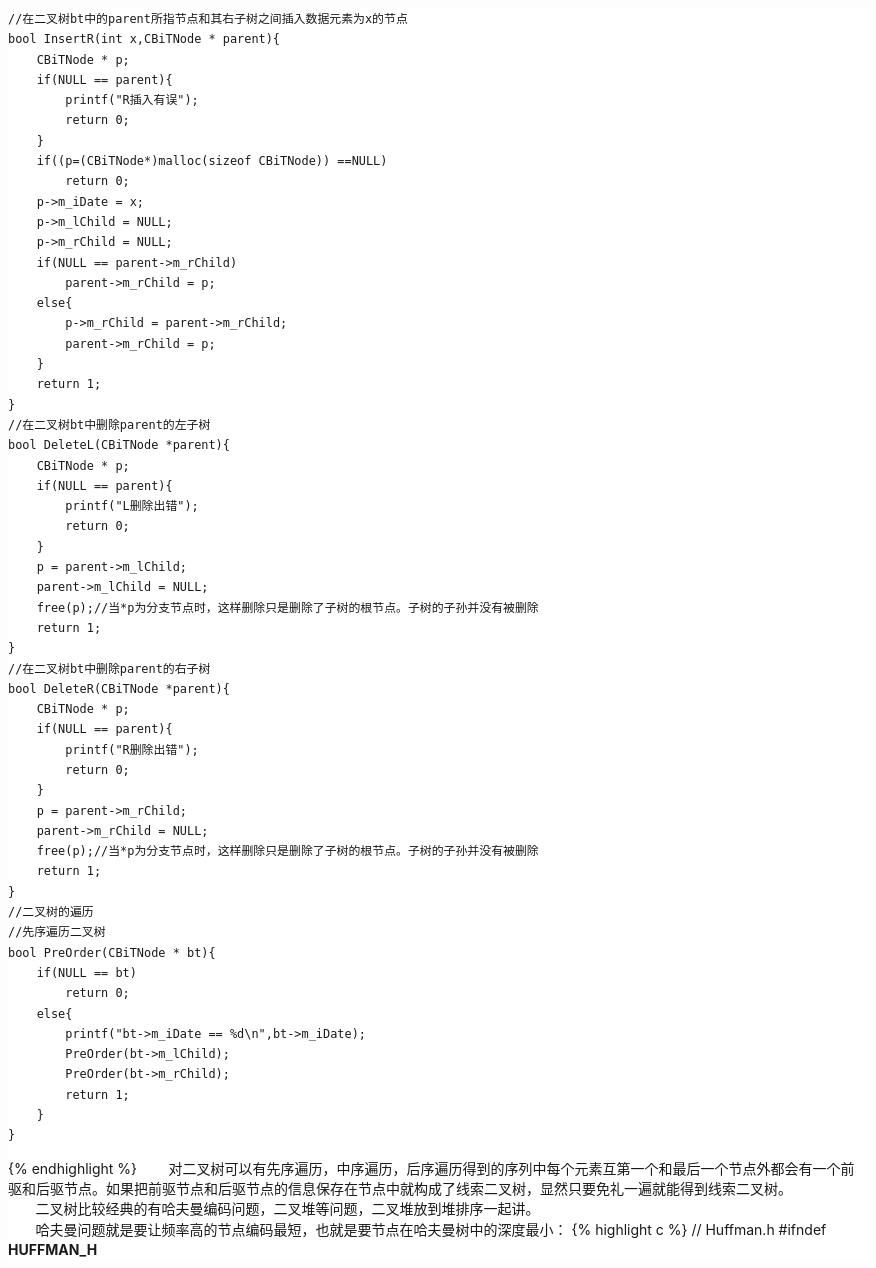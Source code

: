     //在二叉树bt中的parent所指节点和其右子树之间插入数据元素为x的节点
    bool InsertR(int x,CBiTNode * parent){
        CBiTNode * p;
        if(NULL == parent){
            printf("R插入有误");
            return 0;
        }
        if((p=(CBiTNode*)malloc(sizeof CBiTNode)) ==NULL)
            return 0;
        p->m_iDate = x;
        p->m_lChild = NULL;
        p->m_rChild = NULL;
        if(NULL == parent->m_rChild)
            parent->m_rChild = p;
        else{
            p->m_rChild = parent->m_rChild;
            parent->m_rChild = p;
        }
        return 1;
    }
    //在二叉树bt中删除parent的左子树
    bool DeleteL(CBiTNode *parent){
        CBiTNode * p;
        if(NULL == parent){
            printf("L删除出错");
            return 0;
        }
        p = parent->m_lChild;
        parent->m_lChild = NULL;
        free(p);//当*p为分支节点时，这样删除只是删除了子树的根节点。子树的子孙并没有被删除
        return 1;
    }
    //在二叉树bt中删除parent的右子树
    bool DeleteR(CBiTNode *parent){
        CBiTNode * p;
        if(NULL == parent){
            printf("R删除出错");
            return 0;
        }
        p = parent->m_rChild;
        parent->m_rChild = NULL;
        free(p);//当*p为分支节点时，这样删除只是删除了子树的根节点。子树的子孙并没有被删除
        return 1;
    }
    //二叉树的遍历
    //先序遍历二叉树
    bool PreOrder(CBiTNode * bt){
        if(NULL == bt)
            return 0;
        else{
            printf("bt->m_iDate == %d\n",bt->m_iDate);
            PreOrder(bt->m_lChild);
            PreOrder(bt->m_rChild);
            return 1;
        }
    }
{% endhighlight %}
&#160; &#160; &#160; &#160;对二叉树可以有先序遍历，中序遍历，后序遍历得到的序列中每个元素互第一个和最后一个节点外都会有一个前驱和后驱节点。如果把前驱节点和后驱节点的信息保存在节点中就构成了线索二叉树，显然只要免礼一遍就能得到线索二叉树。    
&#160; &#160; &#160; &#160;二叉树比较经典的有哈夫曼编码问题，二叉堆等问题，二叉堆放到堆排序一起讲。     
&#160; &#160; &#160; &#160;哈夫曼问题就是要让频率高的节点编码最短，也就是要节点在哈夫曼树中的深度最小：
{% highlight c %}
    //    Huffman.h
    #ifndef __HUFFMAN_H__